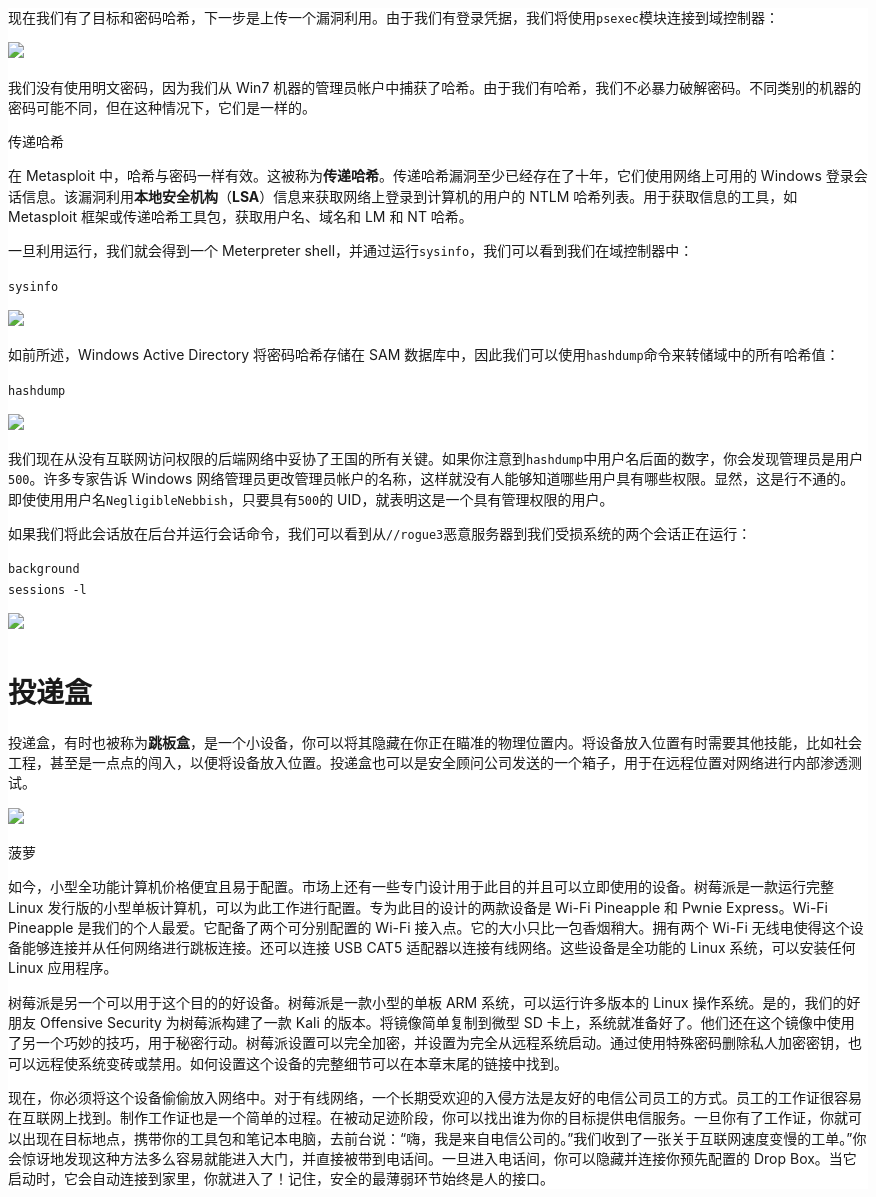 现在我们有了目标和密码哈希，下一步是上传一个漏洞利用。由于我们有登录凭据，我们将使用`psexec`模块连接到域控制器：

![](https://github.com/OpenDocCN/freelearn-kali-zh/raw/master/docs/kali18-win-pentest/img/6ae67851-4bd6-48f0-bb90-cea423f45265.png)

我们没有使用明文密码，因为我们从 Win7 机器的管理员帐户中捕获了哈希。由于我们有哈希，我们不必暴力破解密码。不同类别的机器的密码可能不同，但在这种情况下，它们是一样的。

传递哈希

在 Metasploit 中，哈希与密码一样有效。这被称为**传递哈希**。传递哈希漏洞至少已经存在了十年，它们使用网络上可用的 Windows 登录会话信息。该漏洞利用**本地安全机构**（**LSA**）信息来获取网络上登录到计算机的用户的 NTLM 哈希列表。用于获取信息的工具，如 Metasploit 框架或传递哈希工具包，获取用户名、域名和 LM 和 NT 哈希。

一旦利用运行，我们就会得到一个 Meterpreter shell，并通过运行`sysinfo`，我们可以看到我们在域控制器中：

```
sysinfo  
```

![](https://github.com/OpenDocCN/freelearn-kali-zh/raw/master/docs/kali18-win-pentest/img/32c79140-c39a-4e26-880f-9bdb40322e4f.png)

如前所述，Windows Active Directory 将密码哈希存储在 SAM 数据库中，因此我们可以使用`hashdump`命令来转储域中的所有哈希值：

```
hashdump  
```

![](https://github.com/OpenDocCN/freelearn-kali-zh/raw/master/docs/kali18-win-pentest/img/9688cb6c-ea24-4620-ad42-3d41bc0c63da.png)

我们现在从没有互联网访问权限的后端网络中妥协了王国的所有关键。如果你注意到`hashdump`中用户名后面的数字，你会发现管理员是用户`500`。许多专家告诉 Windows 网络管理员更改管理员帐户的名称，这样就没有人能够知道哪些用户具有哪些权限。显然，这是行不通的。即使使用用户名`NegligibleNebbish`，只要具有`500`的 UID，就表明这是一个具有管理权限的用户。

如果我们将此会话放在后台并运行会话命令，我们可以看到从`//rogue3`恶意服务器到我们受损系统的两个会话正在运行：

```
background
sessions -l  
```

![](https://github.com/OpenDocCN/freelearn-kali-zh/raw/master/docs/kali18-win-pentest/img/17112a06-c06a-4d3f-91ce-58b35ad7c583.png)

# 投递盒

投递盒，有时也被称为**跳板盒**，是一个小设备，你可以将其隐藏在你正在瞄准的物理位置内。将设备放入位置有时需要其他技能，比如社会工程，甚至是一点点的闯入，以便将设备放入位置。投递盒也可以是安全顾问公司发送的一个箱子，用于在远程位置对网络进行内部渗透测试。

![](https://github.com/OpenDocCN/freelearn-kali-zh/raw/master/docs/kali18-win-pentest/img/becbafe6-9120-49b3-ac03-c4137c157153.png)

菠萝

如今，小型全功能计算机价格便宜且易于配置。市场上还有一些专门设计用于此目的并且可以立即使用的设备。树莓派是一款运行完整 Linux 发行版的小型单板计算机，可以为此工作进行配置。专为此目的设计的两款设备是 Wi-Fi Pineapple 和 Pwnie Express。Wi-Fi Pineapple 是我们的个人最爱。它配备了两个可分别配置的 Wi-Fi 接入点。它的大小只比一包香烟稍大。拥有两个 Wi-Fi 无线电使得这个设备能够连接并从任何网络进行跳板连接。还可以连接 USB CAT5 适配器以连接有线网络。这些设备是全功能的 Linux 系统，可以安装任何 Linux 应用程序。

树莓派是另一个可以用于这个目的的好设备。树莓派是一款小型的单板 ARM 系统，可以运行许多版本的 Linux 操作系统。是的，我们的好朋友 Offensive Security 为树莓派构建了一款 Kali 的版本。将镜像简单复制到微型 SD 卡上，系统就准备好了。他们还在这个镜像中使用了另一个巧妙的技巧，用于秘密行动。树莓派设置可以完全加密，并设置为完全从远程系统启动。通过使用特殊密码删除私人加密密钥，也可以远程使系统变砖或禁用。如何设置这个设备的完整细节可以在本章末尾的链接中找到。

现在，你必须将这个设备偷偷放入网络中。对于有线网络，一个长期受欢迎的入侵方法是友好的电信公司员工的方式。员工的工作证很容易在互联网上找到。制作工作证也是一个简单的过程。在被动足迹阶段，你可以找出谁为你的目标提供电信服务。一旦你有了工作证，你就可以出现在目标地点，携带你的工具包和笔记本电脑，去前台说：“嗨，我是来自电信公司的。”我们收到了一张关于互联网速度变慢的工单。”你会惊讶地发现这种方法多么容易就能进入大门，并直接被带到电话间。一旦进入电话间，你可以隐藏并连接你预先配置的 Drop Box。当它启动时，它会自动连接到家里，你就进入了！记住，安全的最薄弱环节始终是人的接口。
